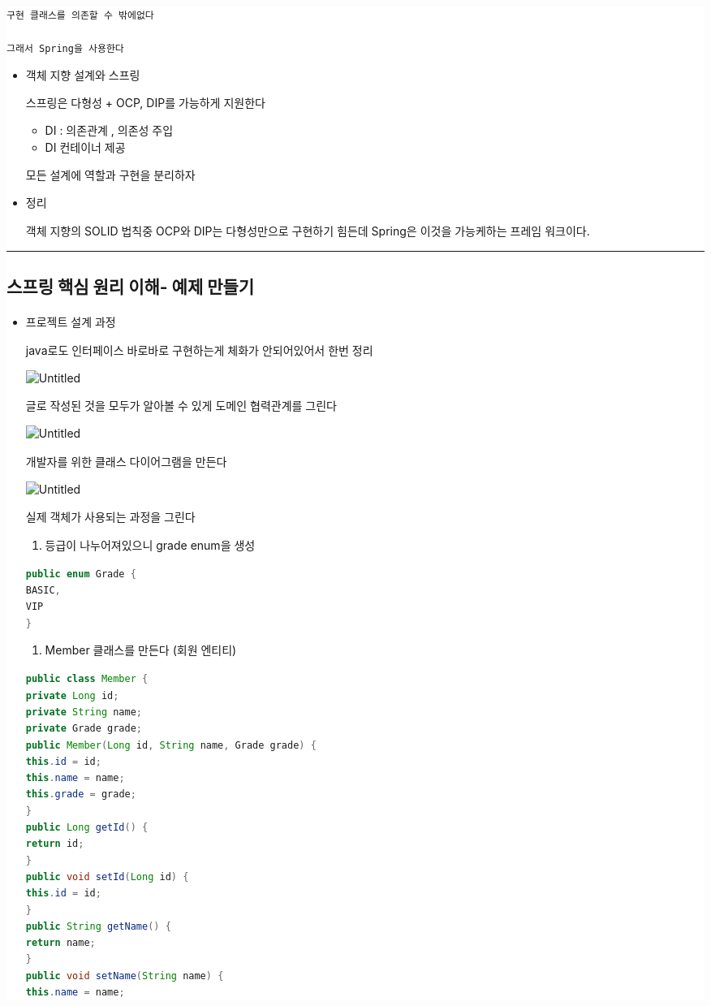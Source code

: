     구현 클래스를 의존할 수 밖에없다
    
    그래서 Spring을 사용한다
    
- 객체 지향 설계와 스프링
    
    스프링은 다형성 + OCP, DIP를 가능하게 지원한다
    
    - DI : 의존관계 , 의존성 주입
    - DI 컨테이너 제공
    
    모든 설계에 역할과 구현을 분리하자
    

- 정리
    
    객체 지향의 SOLID 법칙중 OCP와 DIP는 다형성만으로 구현하기 힘든데 Spring은 이것을 가능케하는 프레임 워크이다.
    

---

## 스프링 핵심 원리 이해- 예제 만들기

- 프로젝트 설계 과정
    
    java로도 인터페이스 바로바로 구현하는게 체화가 안되어있어서 한번 정리
    
    ![Untitled](Spring%20%E1%84%80%E1%85%A9%E1%86%BC%E1%84%87%E1%85%AE%20934d315b2407488f93fee40b45c03536/Untitled%202.png)
    
    글로 작성된 것을 모두가 알아볼 수 있게 도메인 협력관계를 그린다
    
    ![Untitled](Spring%20%E1%84%80%E1%85%A9%E1%86%BC%E1%84%87%E1%85%AE%20934d315b2407488f93fee40b45c03536/Untitled%203.png)
    
    개발자를 위한 클래스 다이어그램을 만든다
    
    ![Untitled](Spring%20%E1%84%80%E1%85%A9%E1%86%BC%E1%84%87%E1%85%AE%20934d315b2407488f93fee40b45c03536/Untitled%204.png)
    
    실제 객체가 사용되는 과정을 그린다
    
    1. 등급이 나누어져있으니 grade enum을 생성
    
    ```java
    public enum Grade {
    BASIC,
    VIP
    }
    ```
    
    1. Member 클래스를 만든다 (회원 엔티티)
    
    ```java
    public class Member {
    private Long id;
    private String name;
    private Grade grade;
    public Member(Long id, String name, Grade grade) {
    this.id = id;
    this.name = name;
    this.grade = grade;
    }
    public Long getId() {
    return id;
    }
    public void setId(Long id) {
    this.id = id;
    }
    public String getName() {
    return name;
    }
    public void setName(String name) {
    this.name = name;
